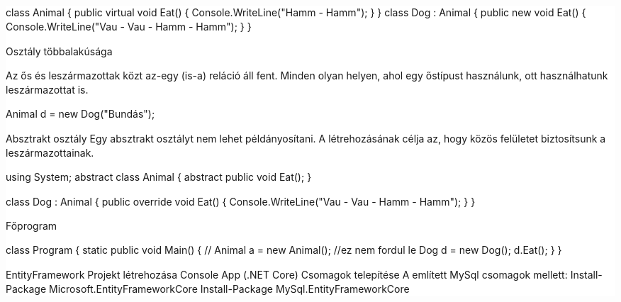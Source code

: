 class Animal 
{ 
public virtual void Eat() 
{ 
Console.WriteLine("Hamm - Hamm"); 
} 
} 
class Dog : Animal 
{ 
public new void Eat() 
{ 
Console.WriteLine("Vau - Vau - Hamm - Hamm"); 
} 
} 


Osztály többalakúsága

Az ős és leszármazottak közt az-egy (is-a) reláció áll fent. 
Minden olyan helyen, ahol egy őstípust használunk, ott használhatunk leszármazottat is.

Animal d = new Dog("Bundás"); 


Absztrakt osztály
Egy absztrakt osztályt nem lehet példányosítani. A létrehozásának célja az, hogy közös felületet biztosítsunk a leszármazottainak. 


using System; 
abstract class Animal { 
        abstract public void Eat(); 
} 

class Dog : Animal    { 
     public override void Eat() 
          { Console.WriteLine("Vau - Vau - Hamm - Hamm"); 
} } 

Főprogram


class Program 
{ 
static public void Main() 
{ 
// Animal a = new Animal(); //ez nem fordul le 
Dog d = new Dog(); 
d.Eat(); 
} 
} 


EntityFramework
Projekt létrehozása
Console App (.NET Core)
Csomagok telepítése
A említett MySql csomagok mellett:
Install-Package Microsoft.EntityFrameworkCore
Install-Package MySql.EntityFrameworkCore
